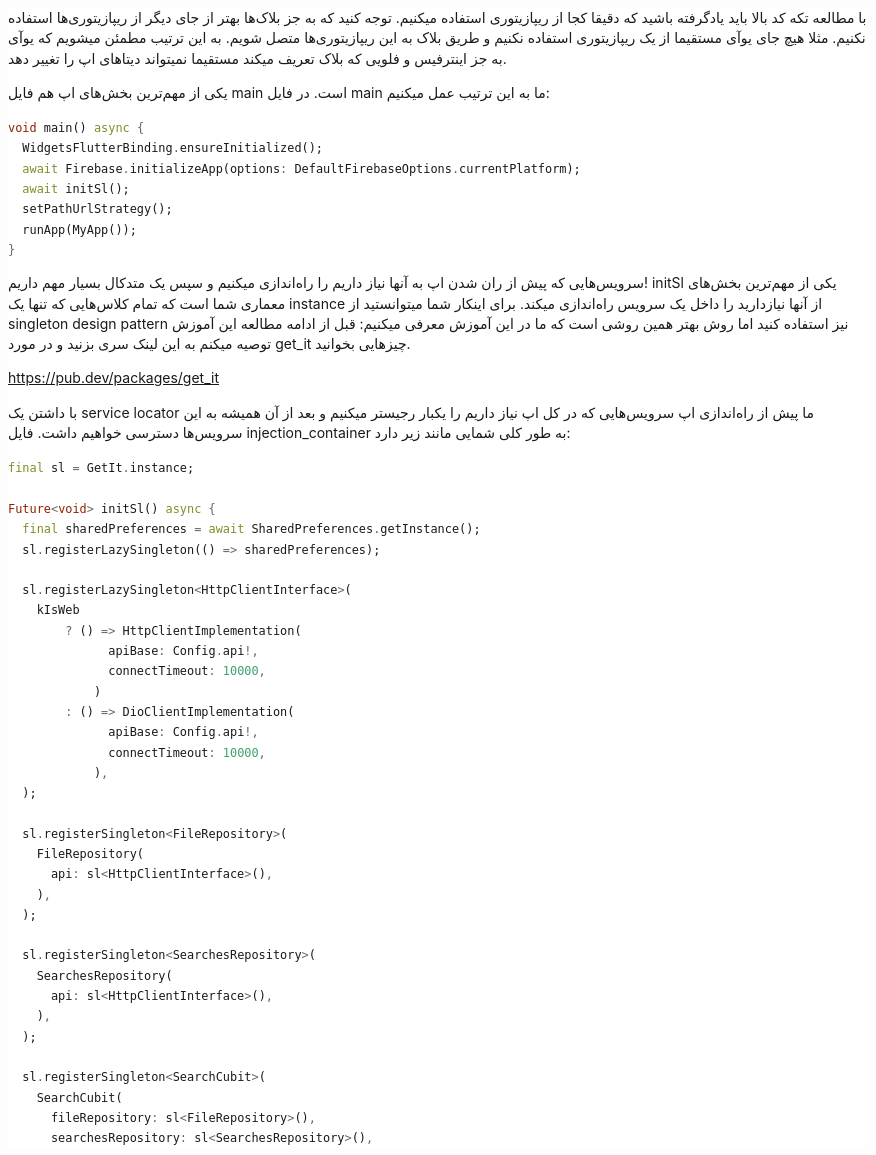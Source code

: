 با مطالعه تکه کد بالا باید یادگرفته باشید که دقیقا کجا از ریپازیتوری استفاده میکنیم. توجه کنید که به جز بلاک‌ها بهتر از جای دیگر از ریپازیتوری‌ها استفاده نکنیم. مثلا هیچ جای یوآی مستقیما از یک ریپازیتوری استفاده نکنیم و طریق بلاک به این ریپازیتوری‌ها متصل شویم. به این ترتیب مطمئن میشویم که یوآی به جز اینترفیس و فلویی که بلاک تعریف میکند مستقیما نمیتواند دیتا‌های اپ را تغییر دهد.

یکی از مهم‌ترین بخش‌های اپ هم فایل main است. در فایل main ما به این ترتیب عمل میکنیم:
<div dir="ltr">

```dart
void main() async {
  WidgetsFlutterBinding.ensureInitialized();
  await Firebase.initializeApp(options: DefaultFirebaseOptions.currentPlatform);
  await initSl();
  setPathUrlStrategy();
  runApp(MyApp());
}
```
</div>

سرویس‌هایی که پیش از ران شدن اپ به آنها نیاز داریم را راه‌اندازی میکنیم و سپس یک متدکال بسیار مهم داریم! initSl یکی از مهم‌ترین بخش‌های معماری شما است که تمام کلاس‌هایی که تنها یک instance از آنها نیازدارید را داخل یک سرویس راه‌اندازی میکند. برای اینکار شما میتوانستید از singleton design pattern نیز استفاده کنید اما روش بهتر همین روشی است که ما در این آموزش معرفی میکنیم: 
قبل از ادامه مطالعه این آموزش توصیه میکنم به این لینک سری بزنید و در مورد get_it چیزهایی بخوانید.

https://pub.dev/packages/get_it

با داشتن یک service locator ما پیش از راه‌اندازی اپ سرویس‌هایی که در کل اپ نیاز داریم را یکبار رجیستر میکنیم و بعد از آن همیشه به این سرویس‌ها دسترسی خواهیم داشت. فایل injection_container به طور کلی شمایی مانند زیر دارد:
<div dir="ltr">

```dart
final sl = GetIt.instance;

Future<void> initSl() async {
  final sharedPreferences = await SharedPreferences.getInstance();
  sl.registerLazySingleton(() => sharedPreferences);

  sl.registerLazySingleton<HttpClientInterface>(
    kIsWeb
        ? () => HttpClientImplementation(
              apiBase: Config.api!,
              connectTimeout: 10000,
            )
        : () => DioClientImplementation(
              apiBase: Config.api!,
              connectTimeout: 10000,
            ),
  );

  sl.registerSingleton<FileRepository>(
    FileRepository(
      api: sl<HttpClientInterface>(),
    ),
  );

  sl.registerSingleton<SearchesRepository>(
    SearchesRepository(
      api: sl<HttpClientInterface>(),
    ),
  );

  sl.registerSingleton<SearchCubit>(
    SearchCubit(
      fileRepository: sl<FileRepository>(),
      searchesRepository: sl<SearchesRepository>(),
```